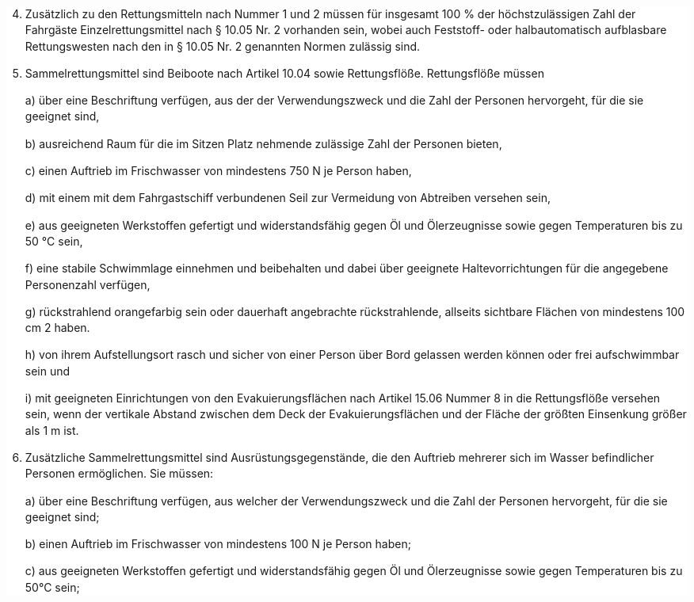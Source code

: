 
4.  Zusätzlich zu den Rettungsmitteln nach Nummer 1 und 2 müssen für
    insgesamt 100 % der höchstzulässigen Zahl der Fahrgäste
    Einzelrettungsmittel nach § 10.05 Nr. 2 vorhanden sein, wobei auch
    Feststoff- oder halbautomatisch aufblasbare Rettungswesten nach den in
    § 10.05 Nr. 2 genannten Normen zulässig sind.


5.  Sammelrettungsmittel sind Beiboote nach Artikel 10.04 sowie
    Rettungsflöße. Rettungsflöße müssen

    a)  über eine Beschriftung verfügen, aus der der Verwendungszweck und die
        Zahl der Personen hervorgeht, für die sie geeignet sind,


    b)  ausreichend Raum für die im Sitzen Platz nehmende zulässige Zahl der
        Personen bieten,


    c)  einen Auftrieb im Frischwasser von mindestens 750 N je Person haben,


    d)  mit einem mit dem Fahrgastschiff verbundenen Seil zur Vermeidung von
        Abtreiben versehen sein,


    e)  aus geeigneten Werkstoffen gefertigt und widerstandsfähig gegen Öl und
        Ölerzeugnisse sowie gegen Temperaturen bis zu 50 °C sein,


    f)  eine stabile Schwimmlage einnehmen und beibehalten und dabei über
        geeignete Haltevorrichtungen für die angegebene Personenzahl verfügen,


    g)  rückstrahlend orangefarbig sein oder dauerhaft angebrachte
        rückstrahlende, allseits sichtbare Flächen von mindestens 100 cm
        2                          haben.


    h)  von ihrem Aufstellungsort rasch und sicher von einer Person über Bord
        gelassen werden können oder frei aufschwimmbar sein und


    i)  mit geeigneten Einrichtungen von den Evakuierungsflächen nach Artikel
        15\.06 Nummer 8 in die Rettungsflöße versehen sein, wenn der vertikale
        Abstand zwischen dem Deck der Evakuierungsflächen und der Fläche der
        größten Einsenkung größer als 1 m ist.





6.  Zusätzliche Sammelrettungsmittel sind Ausrüstungsgegenstände, die den
    Auftrieb mehrerer sich im Wasser befindlicher Personen ermöglichen.
    Sie müssen:

    a)  über eine Beschriftung verfügen, aus welcher der Verwendungszweck und
        die Zahl der Personen hervorgeht, für die sie geeignet sind;


    b)  einen Auftrieb im Frischwasser von mindestens 100 N je Person haben;


    c)  aus geeigneten Werkstoffen gefertigt und widerstandsfähig gegen Öl und
        Ölerzeugnisse sowie gegen Temperaturen bis zu 50°C sein;
